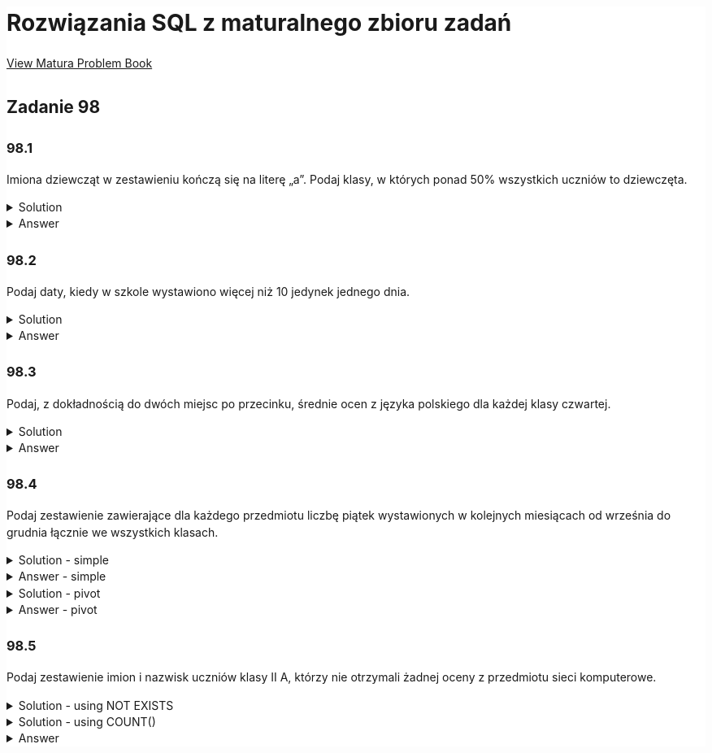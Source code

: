 # Rozwiązania SQL z maturalnego zbioru zadań

[View Matura Problem Book](https://cke.gov.pl/images/_EGZAMIN_MATURALNY_OD_2015/Materialy/Zbiory_zadan/Matura_Zbi%C3%B3r_zada%C5%84_Informatyka.pdf)

## Zadanie 98

### 98.1

Imiona dziewcząt w zestawieniu kończą się na literę „a”. Podaj klasy, w których ponad 50% wszystkich uczniów to dziewczęta.

<details><summary>Solution</summary></details>

<details><summary>Answer</summary></details>

### 98.2

Podaj daty, kiedy w szkole wystawiono więcej niż 10 jedynek jednego dnia.

<details><summary>Solution</summary></details>

<details><summary>Answer</summary></details>

### 98.3

Podaj, z dokładnością do dwóch miejsc po przecinku, średnie ocen z języka polskiego dla każdej klasy czwartej.

<details><summary>Solution</summary></details>

<details><summary>Answer</summary></details>

### 98.4

Podaj zestawienie zawierające dla każdego przedmiotu liczbę piątek wystawionych w kolejnych miesiącach od września do grudnia łącznie we wszystkich klasach.

<details><summary>Solution - simple</summary></details>

<details><summary>Answer - simple</summary></details>

<details><summary>Solution - pivot</summary></details>

<details><summary>Answer - pivot</summary></details>

### 98.5

Podaj zestawienie imion i nazwisk uczniów klasy II A, którzy nie otrzymali żadnej oceny z przedmiotu sieci komputerowe.

<details><summary>Solution - using NOT EXISTS</summary></details>

<details><summary>Solution - using COUNT()</summary></details>

<details><summary>Answer</summary></details>
